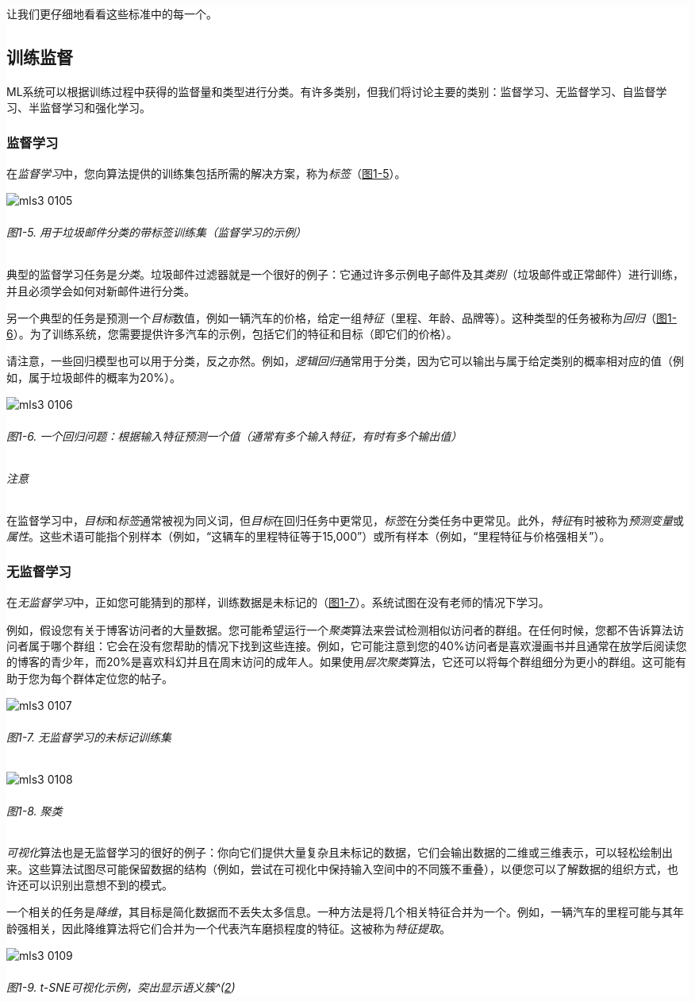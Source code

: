 让我们更仔细地看看这些标准中的每一个。

## 训练监督

ML系统可以根据训练过程中获得的监督量和类型进行分类。有许多类别，但我们将讨论主要的类别：监督学习、无监督学习、自监督学习、半监督学习和强化学习。

### 监督学习

在*监督学习*中，您向算法提供的训练集包括所需的解决方案，称为*标签*（[图1-5](#supervised_learning_diagram)）。

![mls3 0105](assets/mls3_0105.png)

###### 图1-5\. 用于垃圾邮件分类的带标签训练集（监督学习的示例）

典型的监督学习任务是*分类*。垃圾邮件过滤器就是一个很好的例子：它通过许多示例电子邮件及其*类别*（垃圾邮件或正常邮件）进行训练，并且必须学会如何对新邮件进行分类。

另一个典型的任务是预测一个*目标*数值，例如一辆汽车的价格，给定一组*特征*（里程、年龄、品牌等）。这种类型的任务被称为*回归*（[图1-6](#regression_diagram)）。为了训练系统，您需要提供许多汽车的示例，包括它们的特征和目标（即它们的价格）。

请注意，一些回归模型也可以用于分类，反之亦然。例如，*逻辑回归*通常用于分类，因为它可以输出与属于给定类别的概率相对应的值（例如，属于垃圾邮件的概率为20%）。

![mls3 0106](assets/mls3_0106.png)

###### 图1-6\. 一个回归问题：根据输入特征预测一个值（通常有多个输入特征，有时有多个输出值）

###### 注意

在监督学习中，*目标*和*标签*通常被视为同义词，但*目标*在回归任务中更常见，*标签*在分类任务中更常见。此外，*特征*有时被称为*预测变量*或*属性*。这些术语可能指个别样本（例如，“这辆车的里程特征等于15,000”）或所有样本（例如，“里程特征与价格强相关”）。

### 无监督学习

在*无监督学习*中，正如您可能猜到的那样，训练数据是未标记的（[图1-7](#unsupervised_learning_diagram)）。系统试图在没有老师的情况下学习。

例如，假设您有关于博客访问者的大量数据。您可能希望运行一个*聚类*算法来尝试检测相似访问者的群组。在任何时候，您都不告诉算法访问者属于哪个群组：它会在没有您帮助的情况下找到这些连接。例如，它可能注意到您的40%访问者是喜欢漫画书并且通常在放学后阅读您的博客的青少年，而20%是喜欢科幻并且在周末访问的成年人。如果使用*层次聚类*算法，它还可以将每个群组细分为更小的群组。这可能有助于您为每个群体定位您的帖子。

![mls3 0107](assets/mls3_0107.png)

###### 图1-7\. 无监督学习的未标记训练集

![mls3 0108](assets/mls3_0108.png)

###### 图1-8\. 聚类

*可视化*算法也是无监督学习的很好的例子：你向它们提供大量复杂且未标记的数据，它们会输出数据的二维或三维表示，可以轻松绘制出来。这些算法试图尽可能保留数据的结构（例如，尝试在可视化中保持输入空间中的不同簇不重叠），以便您可以了解数据的组织方式，也许还可以识别出意想不到的模式。

一个相关的任务是*降维*，其目标是简化数据而不丢失太多信息。一种方法是将几个相关特征合并为一个。例如，一辆汽车的里程可能与其年龄强相关，因此降维算法将它们合并为一个代表汽车磨损程度的特征。这被称为*特征提取*。

![mls3 0109](assets/mls3_0109.png)

###### 图1-9\. t-SNE可视化示例，突出显示语义簇⁠^([2](ch01.html#idm45720242786608))
